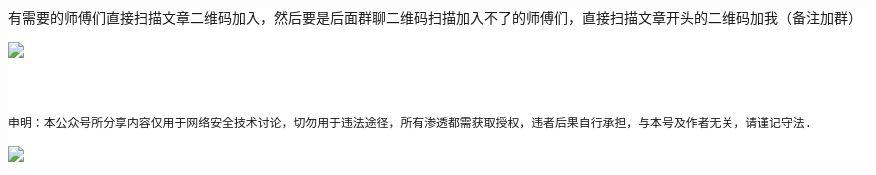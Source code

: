 有需要的师傅们直接扫描文章二维码加入，然后要是后面群聊二维码扫描加入不了的师傅们，直接扫描文章开头的二维码加我（备注加群）  
  
![](https://mmbiz.qpic.cn/sz_mmbiz_jpg/b7iaH1LtiaKWWVED9b2pQcIicYSpecBvsgjoKVqQwoTMrP4ib6NKzia8NLsUo6Z1ykmp2rpHPyNNgKeoKWpzOrgZQ0Q/640?wx_fmt=jpeg&from=appmsg "")  
  
    

```
申明：本公众号所分享内容仅用于网络安全技术讨论，切勿用于违法途径，所有渗透都需获取授权，违者后果自行承担，与本号及作者无关，请谨记守法.

```

  
![](https://mmbiz.qpic.cn/sz_mmbiz_gif/b7iaH1LtiaKWW8vxK39q53Q3oictKW3VAXz4Qht144X0wjJcOMqPwhnh3ptlbTtxDvNMF8NJA6XbDcljZBsibalsVQ/640?wx_fmt=gif "")  
  
  
  
